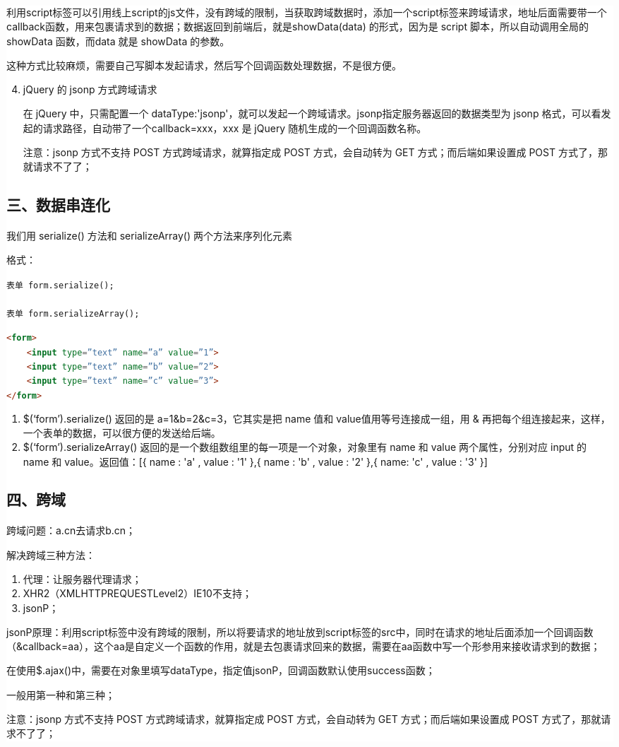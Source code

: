 利用script标签可以引用线上script的js文件，没有跨域的限制，当获取跨域数据时，添加一个script标签来跨域请求，地址后面需要带一个callback函数，用来包裹请求到的数据；数据返回到前端后，就是showData(data) 的形式，因为是 script 脚本，所以自动调用全局的 showData 函数，而data 就是 showData 的参数。

这种方式比较麻烦，需要自己写脚本发起请求，然后写个回调函数处理数据，不是很方便。

4. jQuery 的 jsonp 方式跨域请求

    在 jQuery 中，只需配置一个 dataType:'jsonp'，就可以发起一个跨域请求。jsonp指定服务器返回的数据类型为 jsonp 格式，可以看发起的请求路径，自动带了一个callback=xxx，xxx 是 jQuery 随机生成的一个回调函数名称。

    注意：jsonp 方式不支持 POST 方式跨域请求，就算指定成 POST 方式，会自动转为 GET 方式；而后端如果设置成 POST 方式了，那就请求不了了；



## 三、数据串连化

我们用 serialize() 方法和 serializeArray() 两个方法来序列化元素

格式：

    表单 form.serialize();
    
    表单 form.serializeArray();
```html
<form>
    <input type=”text” name=”a” value=”1”>
    <input type=”text” name=”b” value=”2”>
    <input type=”text” name=”c” value=”3”>
</form>
```
1. $(‘form’).serialize() 返回的是 a=1&b=2&c=3，它其实是把 name 值和 value值用等号连接成一组，用 & 再把每个组连接起来，这样，一个表单的数据，可以很方便的发送给后端。
2. $(‘form’).serializeArray() 返回的是一个数组数组里的每一项是一个对象，对象里有 name 和 value 两个属性，分别对应 input 的 name 和 value。返回值：[{ name : 'a' , value : '1' },{ name : 'b' , value : '2' },{ name: 'c' , value : '3' }]





## 四、跨域

跨域问题：a.cn去请求b.cn；

解决跨域三种方法：

1. 代理：让服务器代理请求；
2. XHR2（XMLHTTPREQUESTLevel2）IE10不支持；
3. jsonP；

jsonP原理：利用script标签中没有跨域的限制，所以将要请求的地址放到script标签的src中，同时在请求的地址后面添加一个回调函数（&callback=aa），这个aa是自定义一个函数的作用，就是去包裹请求回来的数据，需要在aa函数中写一个形参用来接收请求到的数据；


在使用$.ajax()中，需要在对象里填写dataType，指定值jsonP，回调函数默认使用success函数；

一般用第一种和第三种；

  注意：jsonp 方式不支持 POST 方式跨域请求，就算指定成 POST 方式，会自动转为 GET 方式；而后端如果设置成 POST 方式了，那就请求不了了；


